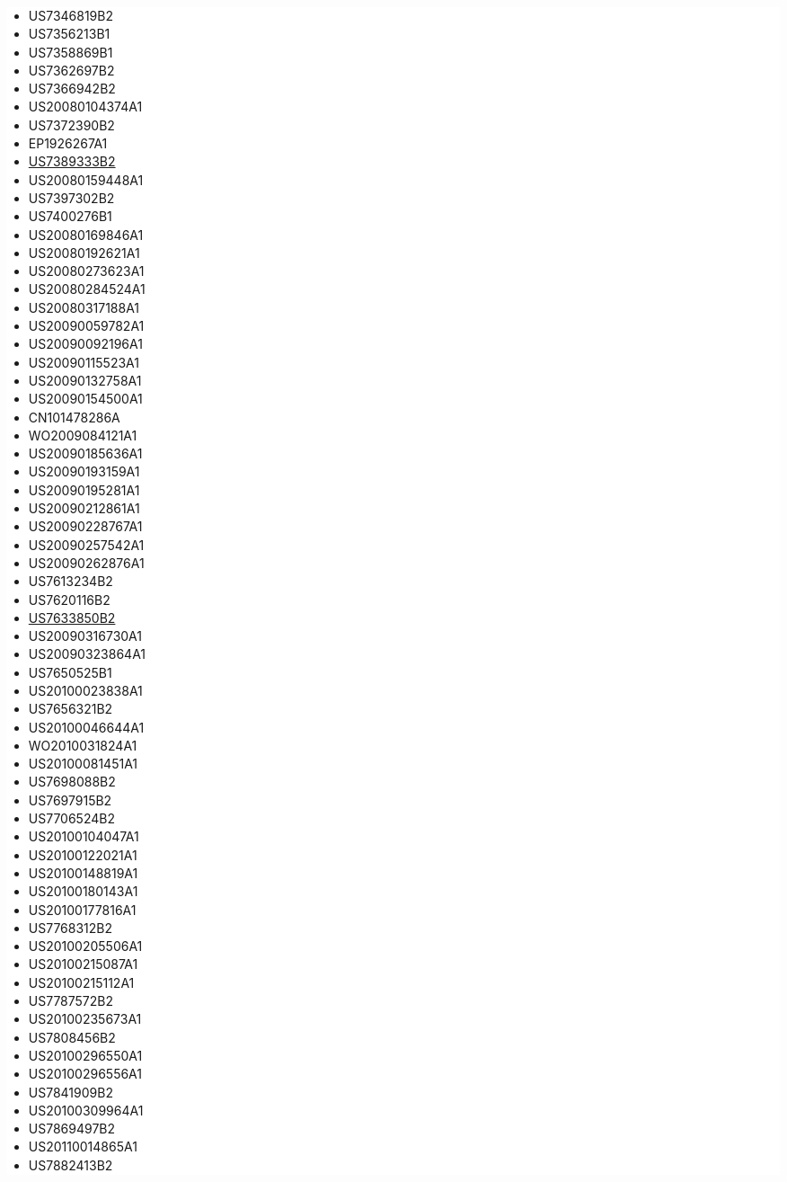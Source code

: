  * US7346819B2
 * US7356213B1
 * US7358869B1
 * US7362697B2
 * US7366942B2
 * US20080104374A1
 * US7372390B2
 * EP1926267A1
 * [US7389333B2](US7389333B2.md)
 * US20080159448A1
 * US7397302B2
 * US7400276B1
 * US20080169846A1
 * US20080192621A1
 * US20080273623A1
 * US20080284524A1
 * US20080317188A1
 * US20090059782A1
 * US20090092196A1
 * US20090115523A1
 * US20090132758A1
 * US20090154500A1
 * CN101478286A
 * WO2009084121A1
 * US20090185636A1
 * US20090193159A1
 * US20090195281A1
 * US20090212861A1
 * US20090228767A1
 * US20090257542A1
 * US20090262876A1
 * US7613234B2
 * US7620116B2
 * [US7633850B2](US7633850B2.md)
 * US20090316730A1
 * US20090323864A1
 * US7650525B1
 * US20100023838A1
 * US7656321B2
 * US20100046644A1
 * WO2010031824A1
 * US20100081451A1
 * US7698088B2
 * US7697915B2
 * US7706524B2
 * US20100104047A1
 * US20100122021A1
 * US20100148819A1
 * US20100180143A1
 * US20100177816A1
 * US7768312B2
 * US20100205506A1
 * US20100215087A1
 * US20100215112A1
 * US7787572B2
 * US20100235673A1
 * US7808456B2
 * US20100296550A1
 * US20100296556A1
 * US7841909B2
 * US20100309964A1
 * US7869497B2
 * US20110014865A1
 * US7882413B2